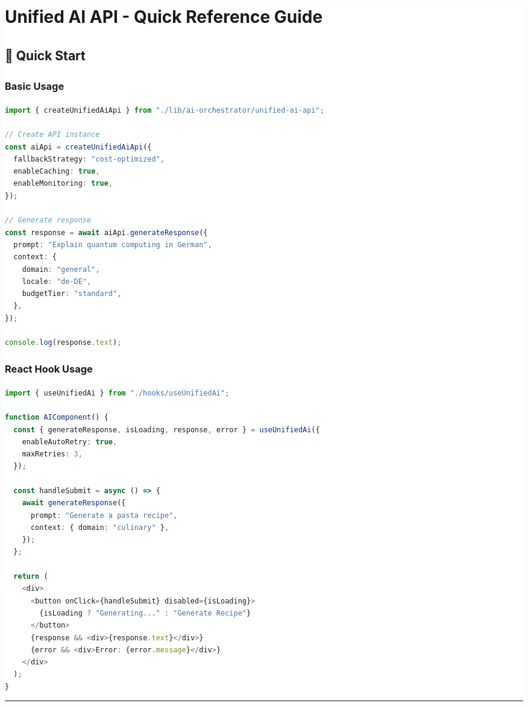 # Unified AI API - Quick Reference Guide

## 🚀 **Quick Start**

### Basic Usage

```typescript
import { createUnifiedAiApi } from "./lib/ai-orchestrator/unified-ai-api";

// Create API instance
const aiApi = createUnifiedAiApi({
  fallbackStrategy: "cost-optimized",
  enableCaching: true,
  enableMonitoring: true,
});

// Generate response
const response = await aiApi.generateResponse({
  prompt: "Explain quantum computing in German",
  context: {
    domain: "general",
    locale: "de-DE",
    budgetTier: "standard",
  },
});

console.log(response.text);
```

### React Hook Usage

```typescript
import { useUnifiedAi } from "./hooks/useUnifiedAi";

function AIComponent() {
  const { generateResponse, isLoading, response, error } = useUnifiedAi({
    enableAutoRetry: true,
    maxRetries: 3,
  });

  const handleSubmit = async () => {
    await generateResponse({
      prompt: "Generate a pasta recipe",
      context: { domain: "culinary" },
    });
  };

  return (
    <div>
      <button onClick={handleSubmit} disabled={isLoading}>
        {isLoading ? "Generating..." : "Generate Recipe"}
      </button>
      {response && <div>{response.text}</div>}
      {error && <div>Error: {error.message}</div>}
    </div>
  );
}
```

---